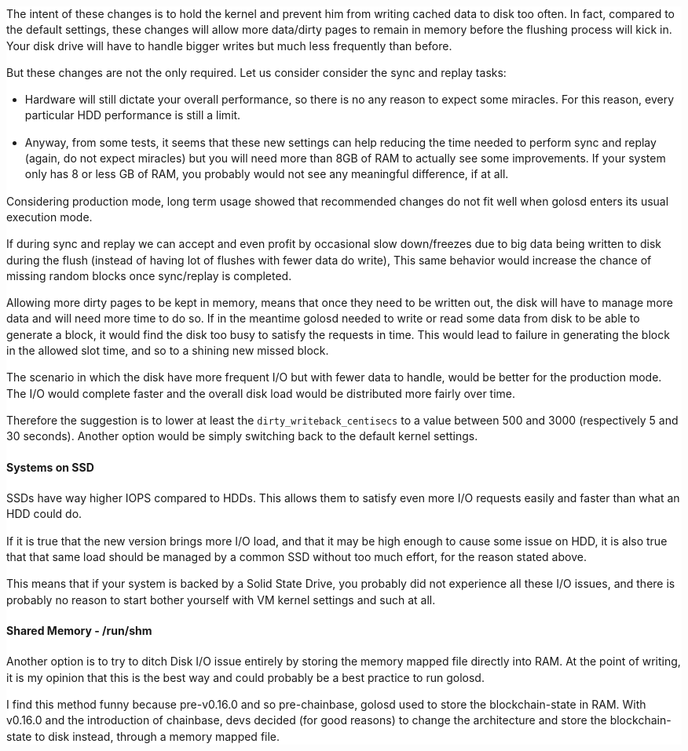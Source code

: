 The intent of these changes is to hold the kernel and prevent him from writing cached data to disk too often. In fact, compared to the default settings, these changes will allow more data/dirty pages to remain in memory before the flushing process will kick in. Your disk drive will have to handle bigger writes but much less frequently than before.

But these changes are not the only required. Let us consider consider the sync and replay tasks:

* Hardware will still dictate your overall performance, so there is no any reason to expect some miracles. For this reason, every particular HDD performance is still a limit.

* Anyway, from some tests, it seems that these new settings can help reducing the time needed to perform sync and replay (again, do not expect miracles) but you will need more than 8GB of RAM to actually see some improvements. If your system only has 8 or less GB of RAM, you probably would not see any meaningful difference, if at all.

Considering production mode, long term usage showed that recommended changes do not fit well when golosd enters its usual execution mode.

If during sync and replay we can accept and even profit by occasional slow down/freezes due to big data being written to disk during the flush (instead of having lot of flushes with fewer data do write), This same behavior would increase the chance of missing random blocks once sync/replay is completed.

Allowing more dirty pages to be kept in memory, means that once they need to be written out, the disk will have to manage more data and will need more time to do so. If in the meantime golosd needed to write or read some data from disk to be able to generate a block, it would find the disk too busy to satisfy the requests in time. This would lead to failure in generating the block in the allowed slot time, and so to a shining new missed block.

The scenario in which the disk have more frequent I/O but with fewer data to handle, would be better for the production mode. The I/O would complete faster and the overall disk load would be distributed more fairly over time.

Therefore the suggestion is to lower at least the `dirty_writeback_centisecs` to a value between 500 and 3000 (respectively 5 and 30 seconds).
Another option would be simply switching back to the default kernel settings.

#### Systems on SSD

SSDs have way higher IOPS compared to HDDs. This allows them to satisfy even more I/O requests easily and faster than what an HDD could do.

If it is true that the new version brings more I/O load, and that it may be high enough to cause some issue on HDD, it is also true that that same load should be managed by a common SSD without too much effort, for the reason stated above.

This means that if your system is backed by a Solid State Drive, you probably did not experience all these I/O issues, and there is probably no reason to start bother yourself with VM kernel settings and such at all.

#### Shared Memory - /run/shm
Another option is to try to ditch Disk I/O issue entirely by storing the memory mapped file directly into RAM. At the point of writing, it is my opinion that this is the best way and could probably be a best practice to run golosd.

I find this method funny because pre-v0.16.0 and so pre-chainbase, golosd used to store the blockchain-state in RAM. With v0.16.0 and the introduction of chainbase, devs decided (for good reasons) to change the architecture and store the blockchain-state to disk instead, through a memory mapped file.
